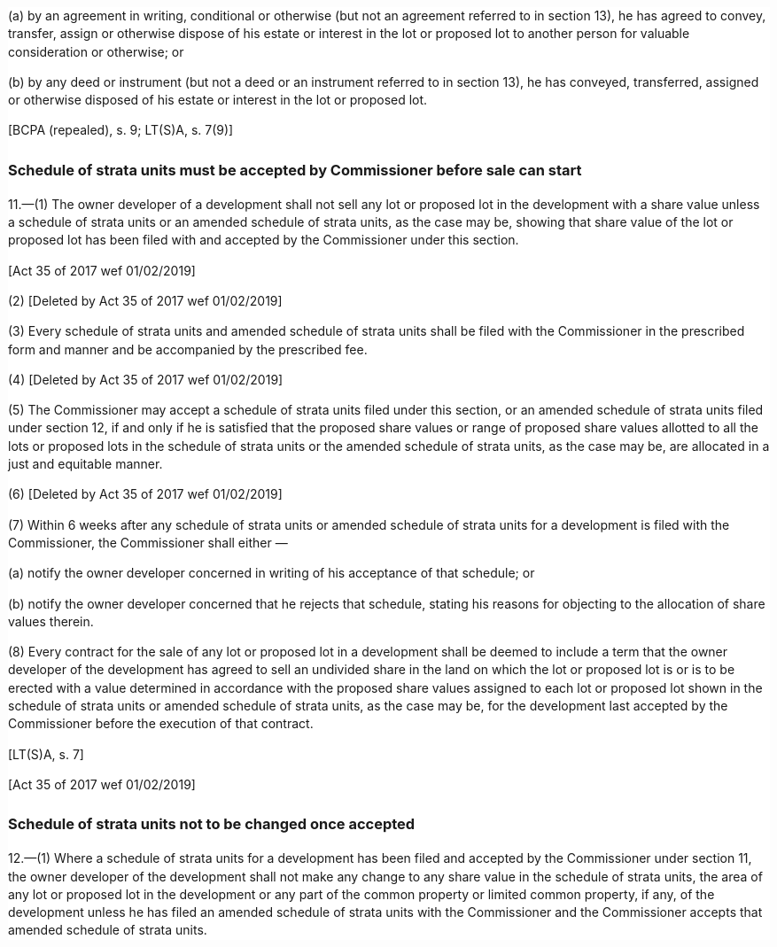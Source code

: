 (a) by an agreement in writing, conditional or otherwise (but not an agreement referred to in section 13), he has agreed to convey, transfer, assign or otherwise dispose of his estate or interest in the lot or proposed lot to another person for valuable consideration or otherwise; or

(b) by any deed or instrument (but not a deed or an instrument referred to in section 13), he has conveyed, transferred, assigned or otherwise disposed of his estate or interest in the lot or proposed lot.

[BCPA (repealed), s. 9; LT(S)A, s. 7(9)]

### Schedule of strata units must be accepted by Commissioner before sale can start

11\.—(1) The owner developer of a development shall not sell any lot or proposed lot in the development with a share value unless a schedule of strata units or an amended schedule of strata units, as the case may be, showing that share value of the lot or proposed lot has been filed with and accepted by the Commissioner under this section.

[Act 35 of 2017 wef 01/02/2019]

(2) [Deleted by Act 35 of 2017 wef 01/02/2019]

(3) Every schedule of strata units and amended schedule of strata units shall be filed with the Commissioner in the prescribed form and manner and be accompanied by the prescribed fee.

(4) [Deleted by Act 35 of 2017 wef 01/02/2019]

(5) The Commissioner may accept a schedule of strata units filed under this section, or an amended schedule of strata units filed under section 12, if and only if he is satisfied that the proposed share values or range of proposed share values allotted to all the lots or proposed lots in the schedule of strata units or the amended schedule of strata units, as the case may be, are allocated in a just and equitable manner.

(6) [Deleted by Act 35 of 2017 wef 01/02/2019]

(7) Within 6 weeks after any schedule of strata units or amended schedule of strata units for a development is filed with the Commissioner, the Commissioner shall either —

(a) notify the owner developer concerned in writing of his acceptance of that schedule; or

(b) notify the owner developer concerned that he rejects that schedule, stating his reasons for objecting to the allocation of share values therein.

(8) Every contract for the sale of any lot or proposed lot in a development shall be deemed to include a term that the owner developer of the development has agreed to sell an undivided share in the land on which the lot or proposed lot is or is to be erected with a value determined in accordance with the proposed share values assigned to each lot or proposed lot shown in the schedule of strata units or amended schedule of strata units, as the case may be, for the development last accepted by the Commissioner before the execution of that contract.

[LT(S)A, s. 7]

[Act 35 of 2017 wef 01/02/2019]

### Schedule of strata units not to be changed once accepted

12\.—(1) Where a schedule of strata units for a development has been filed and accepted by the Commissioner under section 11, the owner developer of the development shall not make any change to any share value in the schedule of strata units, the area of any lot or proposed lot in the development or any part of the common property or limited common property, if any, of the development unless he has filed an amended schedule of strata units with the Commissioner and the Commissioner accepts that amended schedule of strata units.

